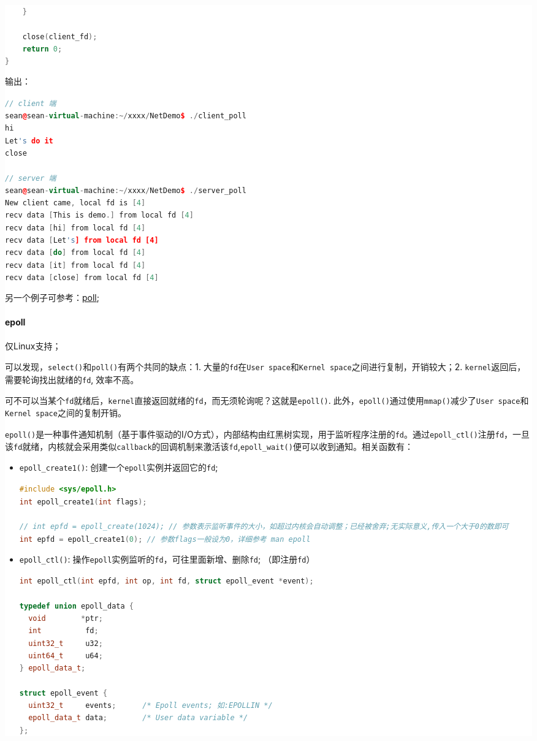 ```c++
    }

    close(client_fd);
    return 0;
}
```

输出：

```c++
// client 端
sean@sean-virtual-machine:~/xxxx/NetDemo$ ./client_poll 
hi
Let's do it
close
    
// server 端
sean@sean-virtual-machine:~/xxxx/NetDemo$ ./server_poll 
New client came, local fd is [4]
recv data [This is demo.] from local fd [4] 
recv data [hi] from local fd [4] 
recv data [Let's] from local fd [4] 
recv data [do] from local fd [4] 
recv data [it] from local fd [4] 
recv data [close] from local fd [4]
```

另一个例子可参考：[poll](https://github.com/yuanrw/tcp-server-client/tree/master/poll); 

#### epoll

仅Linux支持；

可以发现，`select()`和`poll()`有两个共同的缺点：1. 大量的`fd`在`User space`和`Kernel space`之间进行复制，开销较大；2. `kernel`返回后，需要轮询找出就绪的`fd`, 效率不高。

可不可以当某个`fd`就绪后，`kernel`直接返回就绪的`fd`，而无须轮询呢？这就是`epoll()`. 此外，`epoll()`通过使用`mmap()`减少了`User space`和`Kernel space`之间的复制开销。

`epoll()`是一种事件通知机制（基于事件驱动的I/O方式），内部结构由红黑树实现，用于监听程序注册的`fd`。通过`epoll_ctl()`注册`fd`，一旦该`fd`就绪，内核就会采用类似`callback`的回调机制来激活该`fd`,`epoll_wait()`便可以收到通知。相关函数有：

- `epoll_create1()`: 创建一个`epoll`实例并返回它的`fd`; 

  ```c++
  #include <sys/epoll.h>
  int epoll_create1(int flags);
  
  // int epfd = epoll_create(1024); // 参数表示监听事件的大小，如超过内核会自动调整；已经被舍弃;无实际意义,传入一个大于0的数即可
  int epfd = epoll_create1(0); // 参数flags一般设为0，详细参考 man epoll
  ```

- `epoll_ctl()`: 操作`epoll`实例监听的`fd`，可往里面新增、删除`fd`; （即注册`fd`）

  ```c++
  int epoll_ctl(int epfd, int op, int fd, struct epoll_event *event);
  
  typedef union epoll_data {
    void        *ptr;
    int          fd;
    uint32_t     u32;
    uint64_t     u64;
  } epoll_data_t;
  
  struct epoll_event {
    uint32_t     events;      /* Epoll events; 如:EPOLLIN */
    epoll_data_t data;        /* User data variable */
  };
  ```
